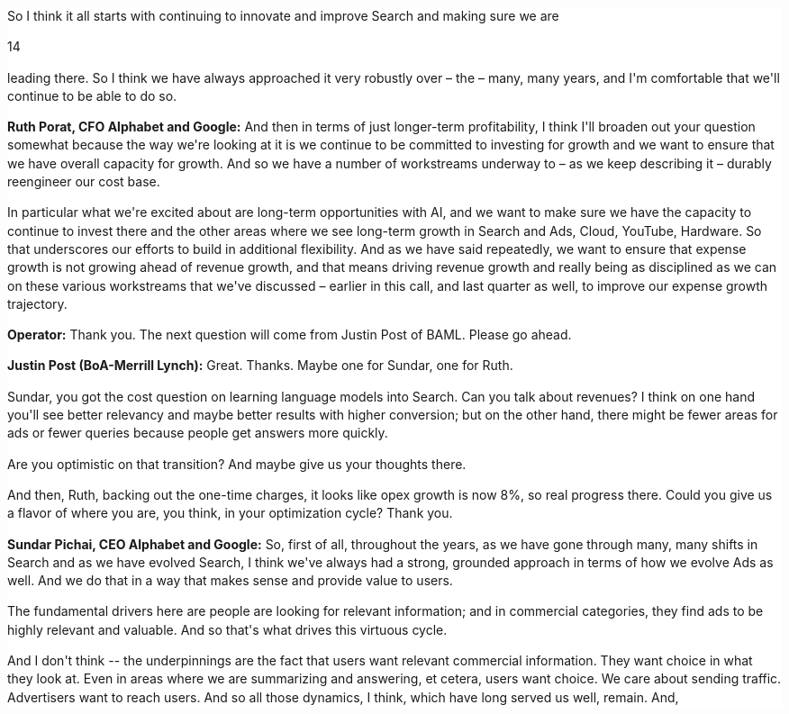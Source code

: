 
So I think it all starts with continuing to innovate and improve Search and making sure we are


14


leading there. So I think we have always approached it very robustly over – the – many, many
years, and I'm comfortable that we'll continue to be able to do so.


**Ruth Porat, CFO Alphabet and Google:** And then in terms of just longer-term profitability, I
think I'll broaden out your question somewhat because the way we're looking at it is we
continue to be committed to investing for growth and we want to ensure that we have overall
capacity for growth. And so we have a number of workstreams underway to – as we keep
describing it – durably reengineer our cost base.


In particular what we're excited about are long-term opportunities with AI, and we want to make
sure we have the capacity to continue to invest there and the other areas where we see
long-term growth in Search and Ads, Cloud, YouTube, Hardware. So that underscores our
efforts to build in additional flexibility. And as we have said repeatedly, we want to ensure that
expense growth is not growing ahead of revenue growth, and that means driving revenue
growth and really being as disciplined as we can on these various workstreams that we've
discussed – earlier in this call, and last quarter as well, to improve our expense growth
trajectory.


**Operator:** Thank you. The next question will come from Justin Post of BAML. Please go
ahead.


**Justin Post (BoA-Merrill Lynch):** Great. Thanks. Maybe one for Sundar, one for Ruth.


Sundar, you got the cost question on learning language models into Search. Can you talk about
revenues? I think on one hand you'll see better relevancy and maybe better results with higher
conversion; but on the other hand, there might be fewer areas for ads or fewer queries because
people get answers more quickly.


Are you optimistic on that transition? And maybe give us your thoughts there.


And then, Ruth, backing out the one-time charges, it looks like opex growth is now 8%, so real
progress there. Could you give us a flavor of where you are, you think, in your optimization
cycle? Thank you.


**Sundar Pichai, CEO Alphabet and Google:** So, first of all, throughout the years, as we have
gone through many, many shifts in Search and as we have evolved Search, I think we've
always had a strong, grounded approach in terms of how we evolve Ads as well. And we do
that in a way that makes sense and provide value to users.


The fundamental drivers here are people are looking for relevant information; and in
commercial categories, they find ads to be highly relevant and valuable. And so that's what
drives this virtuous cycle.


And I don't think -- the underpinnings are the fact that users want relevant commercial
information. They want choice in what they look at. Even in areas where we are summarizing
and answering, et cetera, users want choice. We care about sending traffic. Advertisers want to
reach users. And so all those dynamics, I think, which have long served us well, remain. And,
